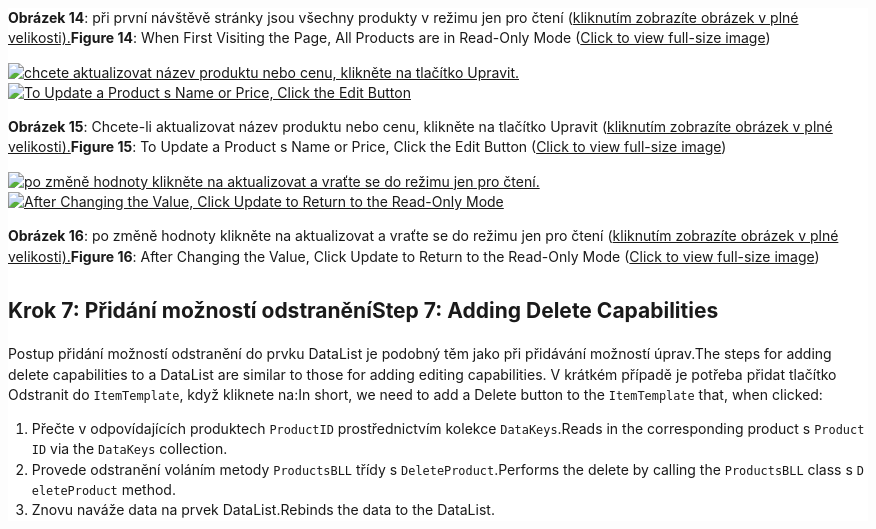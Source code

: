 <span data-ttu-id="5a80c-300">**Obrázek 14**: při první návštěvě stránky jsou všechny produkty v režimu jen pro čtení ([kliknutím zobrazíte obrázek v plné velikosti).](an-overview-of-editing-and-deleting-data-in-the-datalist-cs/_static/image36.png)</span><span class="sxs-lookup"><span data-stu-id="5a80c-300">**Figure 14**: When First Visiting the Page, All Products are in Read-Only Mode ([Click to view full-size image](an-overview-of-editing-and-deleting-data-in-the-datalist-cs/_static/image36.png))</span></span>

<span data-ttu-id="5a80c-301">[![chcete aktualizovat název produktu nebo cenu, klikněte na tlačítko Upravit.](an-overview-of-editing-and-deleting-data-in-the-datalist-cs/_static/image38.png)](an-overview-of-editing-and-deleting-data-in-the-datalist-cs/_static/image37.png)</span><span class="sxs-lookup"><span data-stu-id="5a80c-301">[![To Update a Product s Name or Price, Click the Edit Button](an-overview-of-editing-and-deleting-data-in-the-datalist-cs/_static/image38.png)](an-overview-of-editing-and-deleting-data-in-the-datalist-cs/_static/image37.png)</span></span>

<span data-ttu-id="5a80c-302">**Obrázek 15**: Chcete-li aktualizovat název produktu nebo cenu, klikněte na tlačítko Upravit ([kliknutím zobrazíte obrázek v plné velikosti).](an-overview-of-editing-and-deleting-data-in-the-datalist-cs/_static/image39.png)</span><span class="sxs-lookup"><span data-stu-id="5a80c-302">**Figure 15**: To Update a Product s Name or Price, Click the Edit Button ([Click to view full-size image](an-overview-of-editing-and-deleting-data-in-the-datalist-cs/_static/image39.png))</span></span>

<span data-ttu-id="5a80c-303">[![po změně hodnoty klikněte na aktualizovat a vraťte se do režimu jen pro čtení.](an-overview-of-editing-and-deleting-data-in-the-datalist-cs/_static/image41.png)](an-overview-of-editing-and-deleting-data-in-the-datalist-cs/_static/image40.png)</span><span class="sxs-lookup"><span data-stu-id="5a80c-303">[![After Changing the Value, Click Update to Return to the Read-Only Mode](an-overview-of-editing-and-deleting-data-in-the-datalist-cs/_static/image41.png)](an-overview-of-editing-and-deleting-data-in-the-datalist-cs/_static/image40.png)</span></span>

<span data-ttu-id="5a80c-304">**Obrázek 16**: po změně hodnoty klikněte na aktualizovat a vraťte se do režimu jen pro čtení ([kliknutím zobrazíte obrázek v plné velikosti).](an-overview-of-editing-and-deleting-data-in-the-datalist-cs/_static/image42.png)</span><span class="sxs-lookup"><span data-stu-id="5a80c-304">**Figure 16**: After Changing the Value, Click Update to Return to the Read-Only Mode ([Click to view full-size image](an-overview-of-editing-and-deleting-data-in-the-datalist-cs/_static/image42.png))</span></span>

## <a name="step-7-adding-delete-capabilities"></a><span data-ttu-id="5a80c-305">Krok 7: Přidání možností odstranění</span><span class="sxs-lookup"><span data-stu-id="5a80c-305">Step 7: Adding Delete Capabilities</span></span>

<span data-ttu-id="5a80c-306">Postup přidání možností odstranění do prvku DataList je podobný těm jako při přidávání možností úprav.</span><span class="sxs-lookup"><span data-stu-id="5a80c-306">The steps for adding delete capabilities to a DataList are similar to those for adding editing capabilities.</span></span> <span data-ttu-id="5a80c-307">V krátkém případě je potřeba přidat tlačítko Odstranit do `ItemTemplate`, když kliknete na:</span><span class="sxs-lookup"><span data-stu-id="5a80c-307">In short, we need to add a Delete button to the `ItemTemplate` that, when clicked:</span></span>

1. <span data-ttu-id="5a80c-308">Přečte v odpovídajících produktech `ProductID` prostřednictvím kolekce `DataKeys`.</span><span class="sxs-lookup"><span data-stu-id="5a80c-308">Reads in the corresponding product s `ProductID` via the `DataKeys` collection.</span></span>
2. <span data-ttu-id="5a80c-309">Provede odstranění voláním metody `ProductsBLL` třídy s `DeleteProduct`.</span><span class="sxs-lookup"><span data-stu-id="5a80c-309">Performs the delete by calling the `ProductsBLL` class s `DeleteProduct` method.</span></span>
3. <span data-ttu-id="5a80c-310">Znovu naváže data na prvek DataList.</span><span class="sxs-lookup"><span data-stu-id="5a80c-310">Rebinds the data to the DataList.</span></span>

